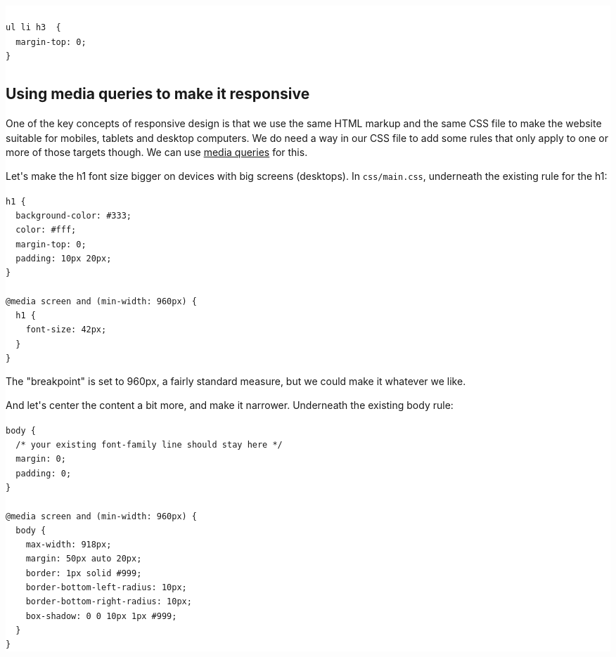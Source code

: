 ```

ul li h3  {
  margin-top: 0;
}
```

## Using media queries to make it responsive

One of the key concepts of responsive  design is that we use the same HTML
markup and the same CSS file to make the website suitable for mobiles, tablets
and desktop computers. We do need a way in our CSS file to add some rules that
only apply to one or more of those targets though. We can use [media
queries](https://developer.mozilla.org/en-US/docs/Web/CSS/Media_Queries/Using_media_queries)
for this.

Let's make the h1 font size bigger on devices with big screens (desktops). In `css/main.css`, underneath the existing rule for the h1:

```
h1 {
  background-color: #333;
  color: #fff;
  margin-top: 0;
  padding: 10px 20px;
}

@media screen and (min-width: 960px) {
  h1 {
    font-size: 42px;
  }
}
```

The "breakpoint" is set to 960px, a fairly standard measure, but we could make
it whatever we like.

And let's center the content a bit more, and make it narrower. Underneath the
existing body rule:

```
body {
  /* your existing font-family line should stay here */
  margin: 0;
  padding: 0;
}

@media screen and (min-width: 960px) {
  body {
    max-width: 918px;
    margin: 50px auto 20px;
    border: 1px solid #999;
    border-bottom-left-radius: 10px;
    border-bottom-right-radius: 10px;
    box-shadow: 0 0 10px 1px #999;
  }
}
```
